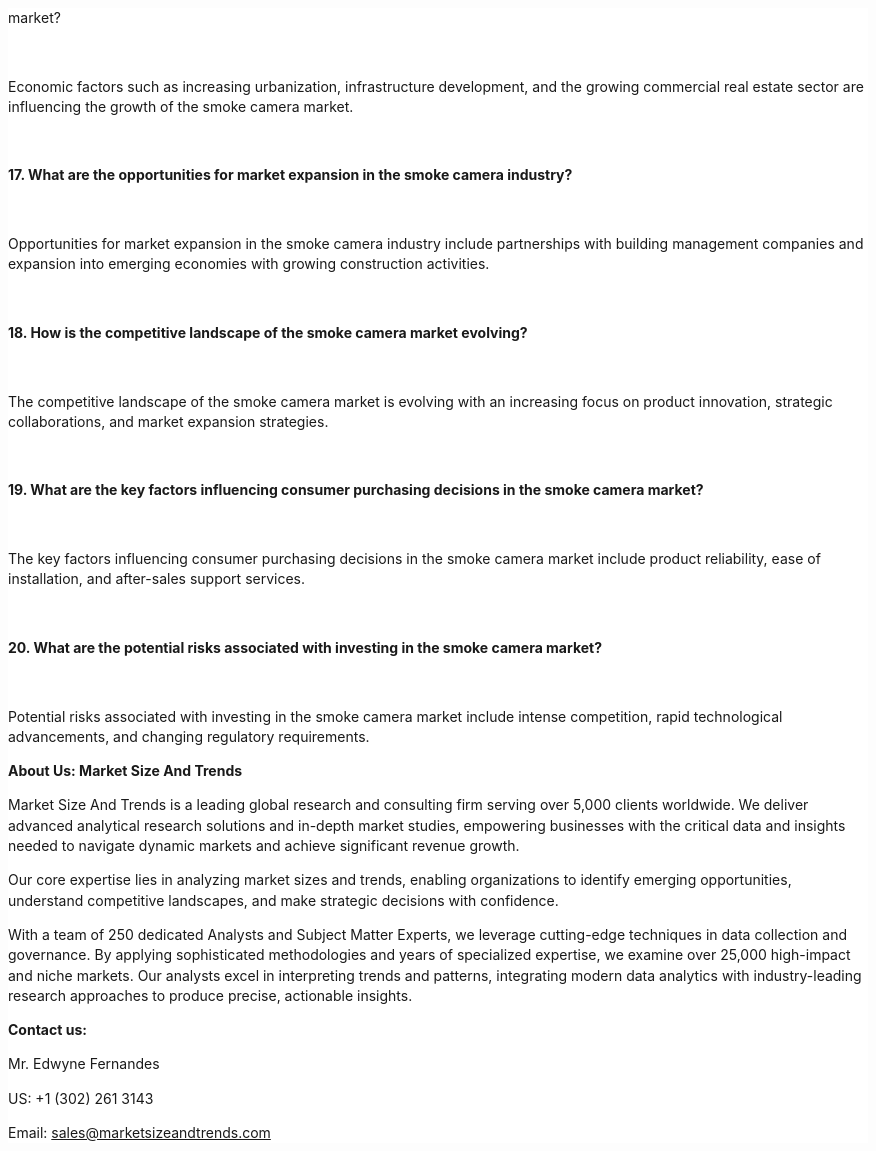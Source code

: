 market?</strong></p><p>&nbsp;</p><p>Economic factors such as increasing urbanization, infrastructure development, and the growing commercial real estate sector are influencing the growth of the smoke camera market.</p><p>&nbsp;</p><p><strong>17. What are the opportunities for market expansion in the smoke camera industry?</strong></p><p>&nbsp;</p><p>Opportunities for market expansion in the smoke camera industry include partnerships with building management companies and expansion into emerging economies with growing construction activities.</p><p>&nbsp;</p><p><strong>18. How is the competitive landscape of the smoke camera market evolving?</strong></p><p>&nbsp;</p><p>The competitive landscape of the smoke camera market is evolving with an increasing focus on product innovation, strategic collaborations, and market expansion strategies.</p><p>&nbsp;</p><p><strong>19. What are the key factors influencing consumer purchasing decisions in the smoke camera market?</strong></p><p>&nbsp;</p><p>The key factors influencing consumer purchasing decisions in the smoke camera market include product reliability, ease of installation, and after-sales support services.</p><p>&nbsp;</p><p><strong>20. What are the potential risks associated with investing in the smoke camera market?</strong></p><p>&nbsp;</p><p>Potential risks associated with investing in the smoke camera market include intense competition, rapid technological advancements, and changing regulatory requirements.</p></body></html></p><p><strong>About Us:&nbsp;Market Size And Trends</strong></p><p>Market Size And Trends&nbsp;is a leading global research and consulting firm serving over 5,000 clients worldwide. We deliver advanced analytical research solutions and in-depth market studies, empowering businesses with the critical data and insights needed to navigate dynamic markets and achieve significant revenue growth.</p><p>Our core expertise lies in analyzing market sizes and trends, enabling organizations to identify emerging opportunities, understand competitive landscapes, and make strategic decisions with confidence.</p><p>With a team of 250 dedicated Analysts and Subject Matter Experts, we leverage cutting-edge techniques in data collection and governance. By applying sophisticated methodologies and years of specialized expertise, we examine over 25,000 high-impact and niche markets. Our analysts excel in interpreting trends and patterns, integrating modern data analytics with industry-leading research approaches to produce precise, actionable insights.</p><p><strong>Contact us:</strong></p><p>Mr. Edwyne Fernandes</p><p>US: +1 (302) 261 3143</p><p>Email: <a href="mailto:sales@marketsizeandtrends.com">sales@marketsizeandtrends.com</a>&nbsp;</p>
